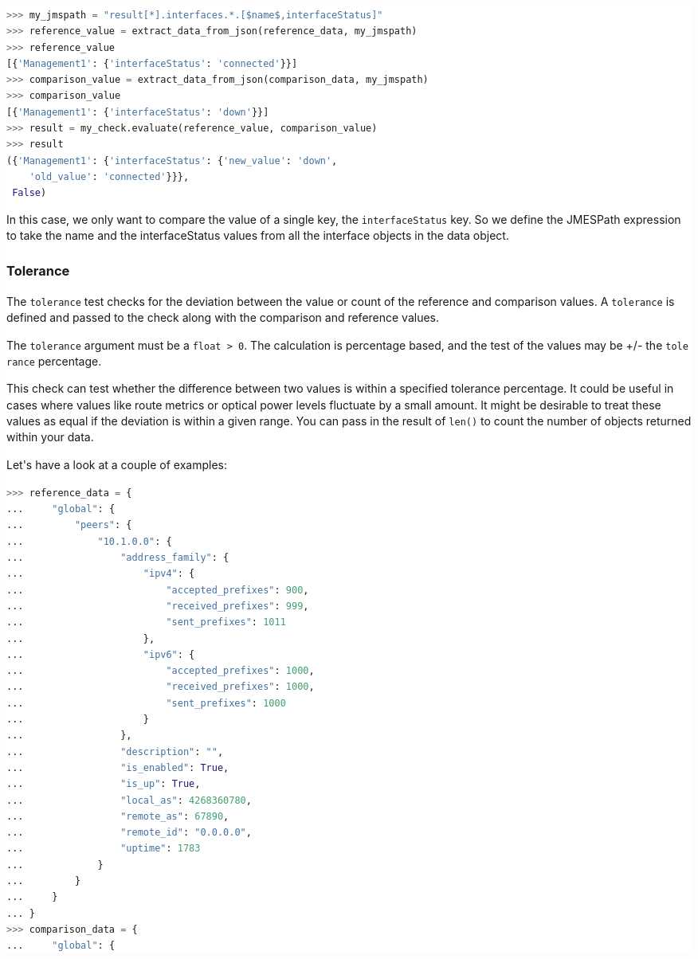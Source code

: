 ```python
>>> my_jmspath = "result[*].interfaces.*.[$name$,interfaceStatus]"
>>> reference_value = extract_data_from_json(reference_data, my_jmspath)
>>> reference_value
[{'Management1': {'interfaceStatus': 'connected'}}]
>>> comparison_value = extract_data_from_json(comparison_data, my_jmspath)
>>> comparison_value
[{'Management1': {'interfaceStatus': 'down'}}]
>>> result = my_check.evaluate(reference_value, comparison_value)
>>> result
({'Management1': {'interfaceStatus': {'new_value': 'down',
    'old_value': 'connected'}}},
 False)
```

In this case, we only want to compare the value of a single key, the `interfaceStatus` key. So we define the JMESPath expression to take the name and the interfaceStatus values from all the interface objects in the data object. 


### Tolerance

The `tolerance` test checks for the deviation between the value or count of the reference and comparison values. A `tolerance` is defined and passed to the check along with the comparison and reference values.

The `tolerance` argument must be a `float > 0`. The calculation is percentage based, and the test of the values may be +/- the `tolerance` percentage.

This check can test whether the difference between two values is within a specified tolerance percentage. It could be useful in cases where values like route metrics or optical power levels fluctuate by a small amount. It might be desirable to treat these values as equal if the deviation is within a given range. You can pass in the result of `len()` to count the number of objects returned within your data.

Let's have a look at a couple of examples:

```python
>>> reference_data = {
...     "global": {
...         "peers": {
...             "10.1.0.0": {
...                 "address_family": {
...                     "ipv4": {
...                         "accepted_prefixes": 900,
...                         "received_prefixes": 999,
...                         "sent_prefixes": 1011
...                     },
...                     "ipv6": {
...                         "accepted_prefixes": 1000,
...                         "received_prefixes": 1000,
...                         "sent_prefixes": 1000
...                     }
...                 },
...                 "description": "",
...                 "is_enabled": True,
...                 "is_up": True,
...                 "local_as": 4268360780,
...                 "remote_as": 67890,
...                 "remote_id": "0.0.0.0",
...                 "uptime": 1783
...             }
...         }
...     }
... }
>>> comparison_data = {
...     "global": {
```